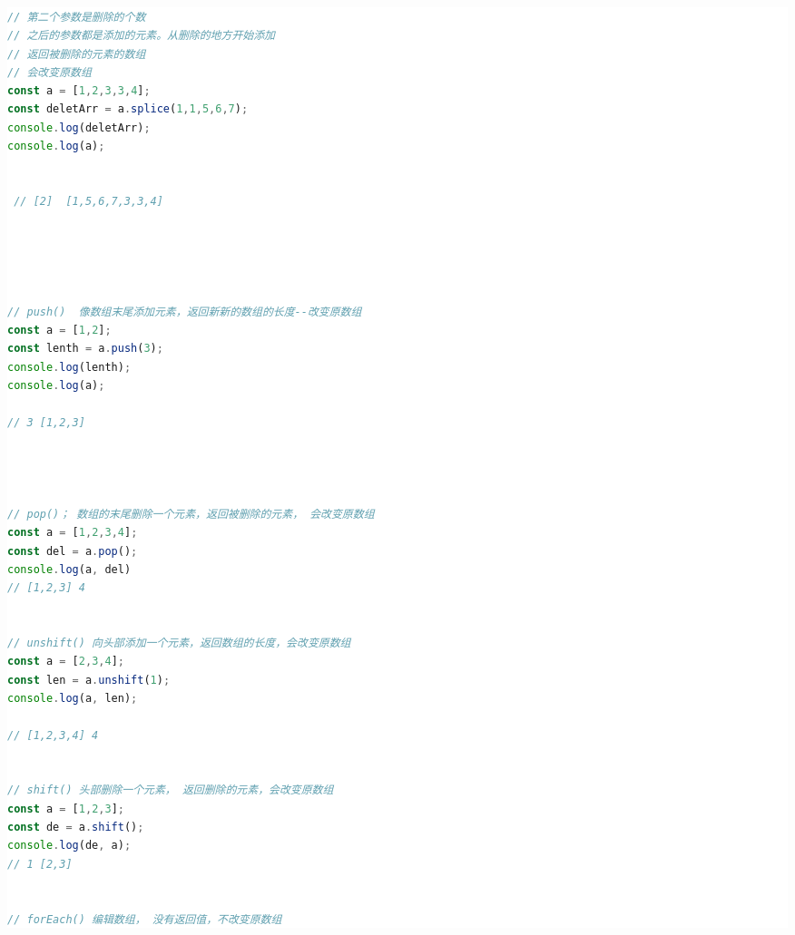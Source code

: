   ```javascript
  // 第二个参数是删除的个数
  // 之后的参数都是添加的元素。从删除的地方开始添加
  // 返回被删除的元素的数组
  // 会改变原数组
  const a = [1,2,3,3,4];
  const deletArr = a.splice(1,1,5,6,7);
  console.log(deletArr);
  console.log(a);     
  
  
   // [2]  [1,5,6,7,3,3,4]
  
  
  
  
  
  // push()  像数组末尾添加元素，返回新新的数组的长度--改变原数组
  const a = [1,2];
  const lenth = a.push(3);
  console.log(lenth);
  console.log(a);
  
  // 3 [1,2,3]
  
  
  
          
  // pop()； 数组的末尾删除一个元素，返回被删除的元素， 会改变原数组
  const a = [1,2,3,4];
  const del = a.pop();
  console.log(a, del)
  // [1,2,3] 4
  
  
  // unshift() 向头部添加一个元素，返回数组的长度，会改变原数组
  const a = [2,3,4];
  const len = a.unshift(1);
  console.log(a, len);
  
  // [1,2,3,4] 4
  
  
  // shift() 头部删除一个元素， 返回删除的元素，会改变原数组
  const a = [1,2,3];
  const de = a.shift();
  console.log(de, a);
  // 1 [2,3]
  
  
  // forEach() 编辑数组， 没有返回值，不改变原数组
  ```
